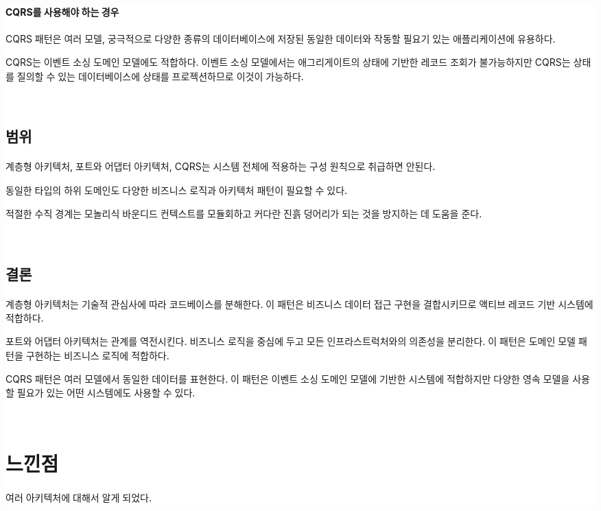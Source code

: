 #### CQRS를 사용해야 하는 경우

CQRS 패턴은 여러 모델, 궁극적으로 다양한 종류의 데이터베이스에 저장된 동일한 데이터와 작동할 필요기 있는 애플리케이션에 유용하다.

CQRS는 이벤트 소싱 도메인 모델에도 적합하다. 이벤트 소싱 모델에서는 애그리게이트의 상태에 기반한 레코드 조회가 불가능하지만 CQRS는 상태를 질의할 수 있는 데이터베이스에 상태를 프로젝션하므로 이것이 가능하다.

<br/>

## 범위

계층형 아키텍처, 포트와 어댑터 아키텍처, CQRS는 시스템 전체에 적용하는 구성 원칙으로 취급하면 안된다.

동일한 타입의 하위 도메인도 다양한 비즈니스 로직과 아키텍처 패턴이 필요할 수 있다.

적절한 수직 경계는 모놀리식 바운디드 컨텍스트를 모듈회하고 커다란 진흙 덩어리가 되는 것을 방지하는 데 도움을 준다.

<br/>

## 결론 

계층형 아키텍처는 기술적 관심사에 따라 코드베이스를 분해한다. 이 패턴은 비즈니스 데이터 접근 구현을 결합시키므로 액티브 레코드 기반 시스템에 적합하다.

포트와 어댑터 아키텍처는 관계를 역전시킨다. 비즈니스 로직을 중심에 두고 모든 인프라스트럭처와의 의존성을 분리한다. 이 패턴은 도메인 모델 패턴을 구현하는 비즈니스 로직에 적합하다.

CQRS 패턴은 여러 모델에서 동일한 데이터를 표현한다. 이 패턴은 이벤트 소싱 도메인 모델에 기반한 시스템에 적합하지만 다양한 영속 모델을 사용할 필요가 있는 어떤 시스템에도 사용할 수 있다.

<br/>

# 느낀점

여러 아키텍처에 대해서 알게 되었다.